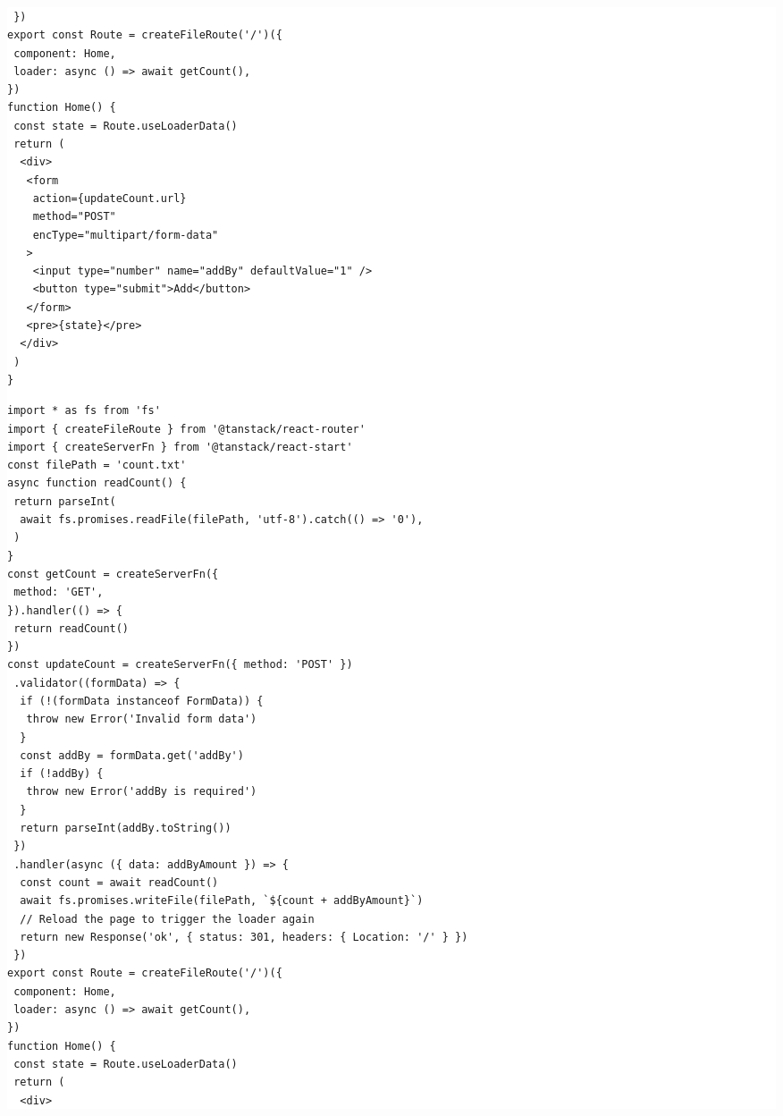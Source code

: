 ```
 })
export const Route = createFileRoute('/')({
 component: Home,
 loader: async () => await getCount(),
})
function Home() {
 const state = Route.useLoaderData()
 return (
  <div>
   <form
    action={updateCount.url}
    method="POST"
    encType="multipart/form-data"
   >
    <input type="number" name="addBy" defaultValue="1" />
    <button type="submit">Add</button>
   </form>
   <pre>{state}</pre>
  </div>
 )
}

```
```
import * as fs from 'fs'
import { createFileRoute } from '@tanstack/react-router'
import { createServerFn } from '@tanstack/react-start'
const filePath = 'count.txt'
async function readCount() {
 return parseInt(
  await fs.promises.readFile(filePath, 'utf-8').catch(() => '0'),
 )
}
const getCount = createServerFn({
 method: 'GET',
}).handler(() => {
 return readCount()
})
const updateCount = createServerFn({ method: 'POST' })
 .validator((formData) => {
  if (!(formData instanceof FormData)) {
   throw new Error('Invalid form data')
  }
  const addBy = formData.get('addBy')
  if (!addBy) {
   throw new Error('addBy is required')
  }
  return parseInt(addBy.toString())
 })
 .handler(async ({ data: addByAmount }) => {
  const count = await readCount()
  await fs.promises.writeFile(filePath, `${count + addByAmount}`)
  // Reload the page to trigger the loader again
  return new Response('ok', { status: 301, headers: { Location: '/' } })
 })
export const Route = createFileRoute('/')({
 component: Home,
 loader: async () => await getCount(),
})
function Home() {
 const state = Route.useLoaderData()
 return (
  <div>
```